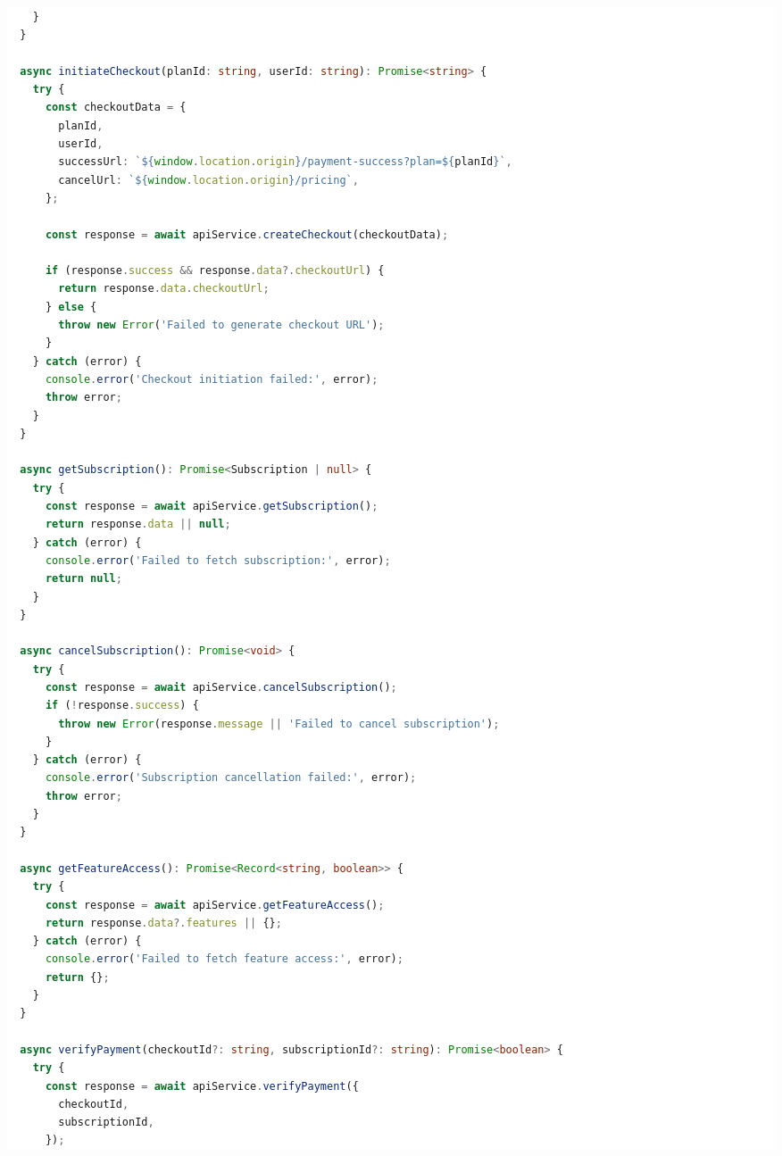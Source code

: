 ```typescript
    }
  }

  async initiateCheckout(planId: string, userId: string): Promise<string> {
    try {
      const checkoutData = {
        planId,
        userId,
        successUrl: `${window.location.origin}/payment-success?plan=${planId}`,
        cancelUrl: `${window.location.origin}/pricing`,
      };

      const response = await apiService.createCheckout(checkoutData);
      
      if (response.success && response.data?.checkoutUrl) {
        return response.data.checkoutUrl;
      } else {
        throw new Error('Failed to generate checkout URL');
      }
    } catch (error) {
      console.error('Checkout initiation failed:', error);
      throw error;
    }
  }

  async getSubscription(): Promise<Subscription | null> {
    try {
      const response = await apiService.getSubscription();
      return response.data || null;
    } catch (error) {
      console.error('Failed to fetch subscription:', error);
      return null;
    }
  }

  async cancelSubscription(): Promise<void> {
    try {
      const response = await apiService.cancelSubscription();
      if (!response.success) {
        throw new Error(response.message || 'Failed to cancel subscription');
      }
    } catch (error) {
      console.error('Subscription cancellation failed:', error);
      throw error;
    }
  }

  async getFeatureAccess(): Promise<Record<string, boolean>> {
    try {
      const response = await apiService.getFeatureAccess();
      return response.data?.features || {};
    } catch (error) {
      console.error('Failed to fetch feature access:', error);
      return {};
    }
  }

  async verifyPayment(checkoutId?: string, subscriptionId?: string): Promise<boolean> {
    try {
      const response = await apiService.verifyPayment({
        checkoutId,
        subscriptionId,
      });
```